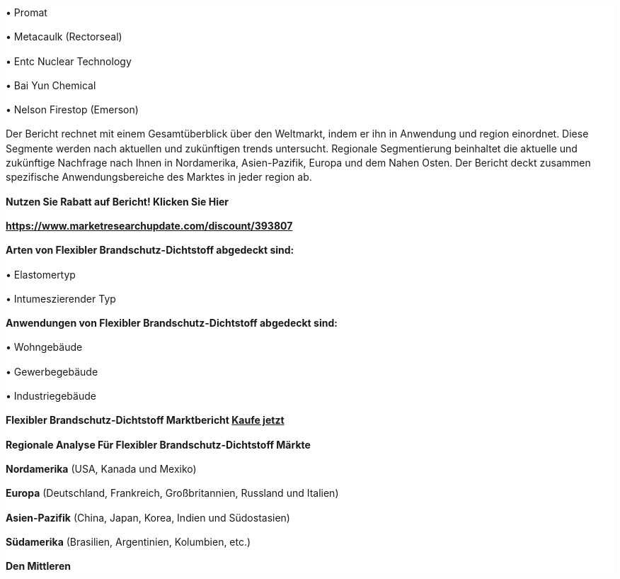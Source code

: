 • Promat

• Metacaulk (Rectorseal)

• Entc Nuclear Technology

• Bai Yun Chemical

• Nelson Firestop (Emerson)

Der Bericht rechnet mit einem Gesamtüberblick über den Weltmarkt, indem er ihn in Anwendung und region einordnet. Diese Segmente werden nach aktuellen und zukünftigen trends untersucht. Regionale Segmentierung beinhaltet die aktuelle und zukünftige Nachfrage nach Ihnen in Nordamerika, Asien-Pazifik, Europa und dem Nahen Osten. Der Bericht deckt zusammen spezifische Anwendungsbereiche des Marktes in jeder region ab.



<strong>Nutzen Sie Rabatt auf Bericht! Klicken Sie Hier
</strong>

<strong><a href=https://www.marketresearchupdate.com/discount/393807>https://www.marketresearchupdate.com/discount/393807</b></u></font></strong></a>



<strong>Arten von Flexibler Brandschutz-Dichtstoff abgedeckt sind:</strong>

• Elastomertyp

• Intumeszierender Typ



<strong>Anwendungen von Flexibler Brandschutz-Dichtstoff abgedeckt sind:</strong>

• Wohngebäude

• Gewerbegebäude

• Industriegebäude



<strong>Flexibler Brandschutz-Dichtstoff Marktbericht <a href=https://www.marketresearchupdate.com/buynow/393807>Kaufe jetzt</a></strong>



<strong>Regionale Analyse Für Flexibler Brandschutz-Dichtstoff Märkte</strong>



<strong>Nordamerika</strong> (USA, Kanada und Mexiko)



<strong>Europa</strong> (Deutschland, Frankreich, Großbritannien, Russland und Italien)



<strong>Asien-Pazifik</strong> (China, Japan, Korea, Indien und Südostasien)



<strong>Südamerika</strong> (Brasilien, Argentinien, Kolumbien, etc.)



<strong>Den Mittleren</strong> 
